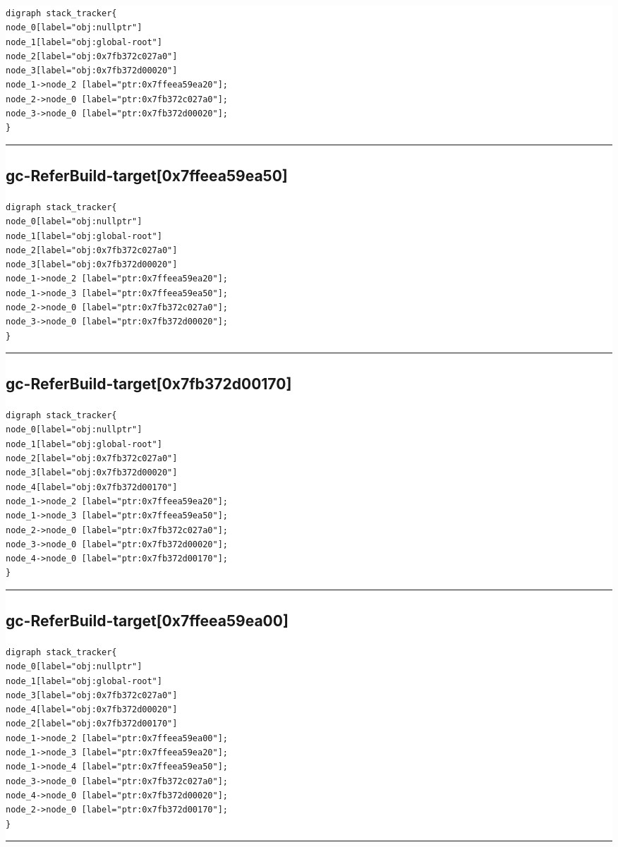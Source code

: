 ```graphviz
digraph stack_tracker{ 
node_0[label="obj:nullptr"]
node_1[label="obj:global-root"]
node_2[label="obj:0x7fb372c027a0"]
node_3[label="obj:0x7fb372d00020"]
node_1->node_2 [label="ptr:0x7ffeea59ea20"];
node_2->node_0 [label="ptr:0x7fb372c027a0"];
node_3->node_0 [label="ptr:0x7fb372d00020"];
}
```
--------------------------------------------------------
## gc-ReferBuild-target[0x7ffeea59ea50]

```graphviz
digraph stack_tracker{ 
node_0[label="obj:nullptr"]
node_1[label="obj:global-root"]
node_2[label="obj:0x7fb372c027a0"]
node_3[label="obj:0x7fb372d00020"]
node_1->node_2 [label="ptr:0x7ffeea59ea20"];
node_1->node_3 [label="ptr:0x7ffeea59ea50"];
node_2->node_0 [label="ptr:0x7fb372c027a0"];
node_3->node_0 [label="ptr:0x7fb372d00020"];
}
```
--------------------------------------------------------
## gc-ReferBuild-target[0x7fb372d00170]

```graphviz
digraph stack_tracker{ 
node_0[label="obj:nullptr"]
node_1[label="obj:global-root"]
node_2[label="obj:0x7fb372c027a0"]
node_3[label="obj:0x7fb372d00020"]
node_4[label="obj:0x7fb372d00170"]
node_1->node_2 [label="ptr:0x7ffeea59ea20"];
node_1->node_3 [label="ptr:0x7ffeea59ea50"];
node_2->node_0 [label="ptr:0x7fb372c027a0"];
node_3->node_0 [label="ptr:0x7fb372d00020"];
node_4->node_0 [label="ptr:0x7fb372d00170"];
}
```
--------------------------------------------------------
## gc-ReferBuild-target[0x7ffeea59ea00]

```graphviz
digraph stack_tracker{ 
node_0[label="obj:nullptr"]
node_1[label="obj:global-root"]
node_3[label="obj:0x7fb372c027a0"]
node_4[label="obj:0x7fb372d00020"]
node_2[label="obj:0x7fb372d00170"]
node_1->node_2 [label="ptr:0x7ffeea59ea00"];
node_1->node_3 [label="ptr:0x7ffeea59ea20"];
node_1->node_4 [label="ptr:0x7ffeea59ea50"];
node_3->node_0 [label="ptr:0x7fb372c027a0"];
node_4->node_0 [label="ptr:0x7fb372d00020"];
node_2->node_0 [label="ptr:0x7fb372d00170"];
}
```
--------------------------------------------------------